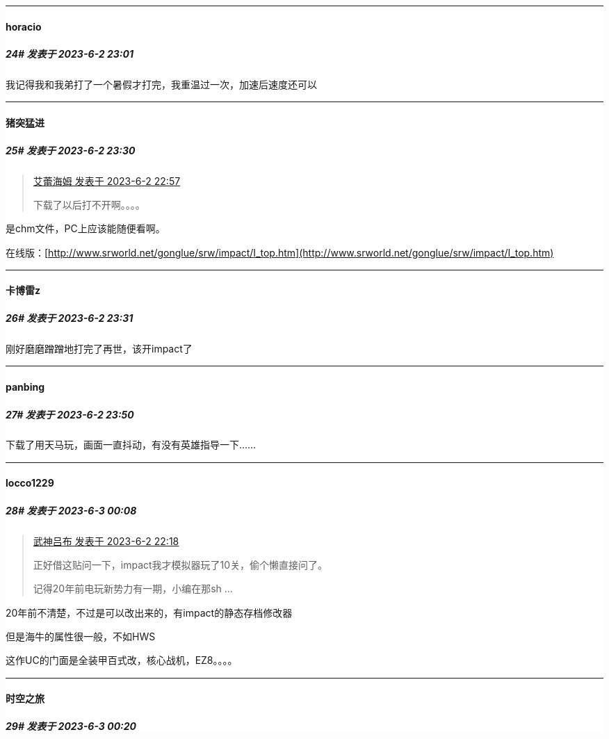 *****

####  horacio  
##### 24#       发表于 2023-6-2 23:01

我记得我和我弟打了一个暑假才打完，我重温过一次，加速后速度还可以

*****

####  猪突猛进  
##### 25#       发表于 2023-6-2 23:30

<blockquote><a href="httphttps://bbs.saraba1st.com/2b/forum.php?mod=redirect&amp;goto=findpost&amp;pid=61096840&amp;ptid=2138108" target="_blank">艾蕾海姆 发表于 2023-6-2 22:57</a>

下载了以后打不开啊。。。。</blockquote>
是chm文件，PC上应该能随便看啊。

在线版：[http://www.srworld.net/gonglue/srw/impact/I_top.htm](http://www.srworld.net/gonglue/srw/impact/I_top.htm)

*****

####  卡博雷z  
##### 26#       发表于 2023-6-2 23:31

刚好磨磨蹭蹭地打完了再世，该开impact了

*****

####  panbing  
##### 27#       发表于 2023-6-2 23:50

下载了用天马玩，画面一直抖动，有没有英雄指导一下……

*****

####  locco1229  
##### 28#       发表于 2023-6-3 00:08

<blockquote><a href="httphttps://bbs.saraba1st.com/2b/forum.php?mod=redirect&amp;goto=findpost&amp;pid=61096415&amp;ptid=2138108" target="_blank">武神吕布 发表于 2023-6-2 22:18</a>

正好借这贴问一下，impact我才模拟器玩了10关，偷个懒直接问了。

记得20年前电玩新势力有一期，小编在那sh ...</blockquote>
20年前不清楚，不过是可以改出来的，有impact的静态存档修改器

但是海牛的属性很一般，不如HWS

这作UC的门面是全装甲百式改，核心战机，EZ8。。。。

*****

####  时空之旅  
##### 29#       发表于 2023-6-3 00:20
